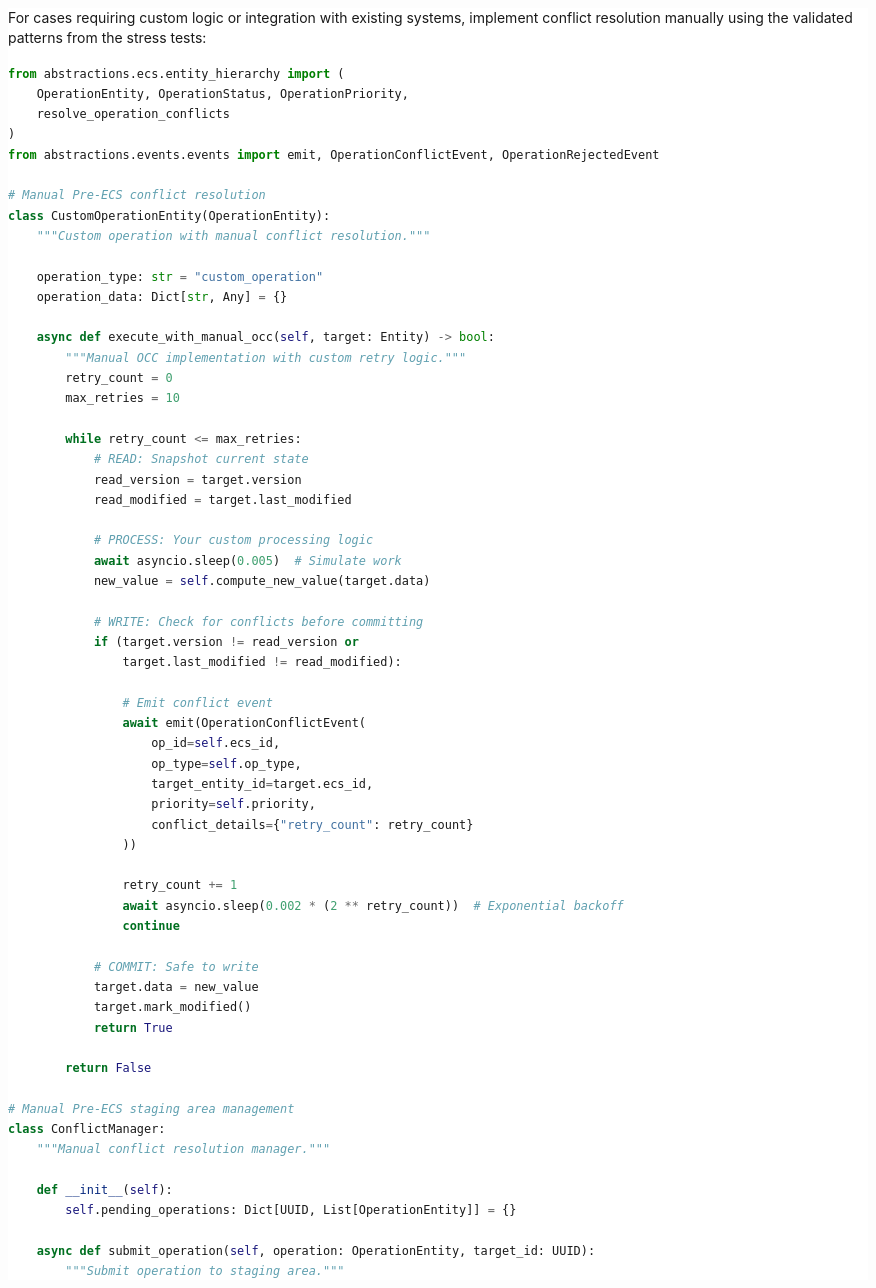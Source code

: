 For cases requiring custom logic or integration with existing systems, implement conflict resolution manually using the validated patterns from the stress tests:

```python
from abstractions.ecs.entity_hierarchy import (
    OperationEntity, OperationStatus, OperationPriority,
    resolve_operation_conflicts
)
from abstractions.events.events import emit, OperationConflictEvent, OperationRejectedEvent

# Manual Pre-ECS conflict resolution
class CustomOperationEntity(OperationEntity):
    """Custom operation with manual conflict resolution."""
    
    operation_type: str = "custom_operation"
    operation_data: Dict[str, Any] = {}
    
    async def execute_with_manual_occ(self, target: Entity) -> bool:
        """Manual OCC implementation with custom retry logic."""
        retry_count = 0
        max_retries = 10
        
        while retry_count <= max_retries:
            # READ: Snapshot current state
            read_version = target.version
            read_modified = target.last_modified
            
            # PROCESS: Your custom processing logic
            await asyncio.sleep(0.005)  # Simulate work
            new_value = self.compute_new_value(target.data)
            
            # WRITE: Check for conflicts before committing
            if (target.version != read_version or 
                target.last_modified != read_modified):
                
                # Emit conflict event
                await emit(OperationConflictEvent(
                    op_id=self.ecs_id,
                    op_type=self.op_type,
                    target_entity_id=target.ecs_id,
                    priority=self.priority,
                    conflict_details={"retry_count": retry_count}
                ))
                
                retry_count += 1
                await asyncio.sleep(0.002 * (2 ** retry_count))  # Exponential backoff
                continue
            
            # COMMIT: Safe to write
            target.data = new_value
            target.mark_modified()
            return True
        
        return False

# Manual Pre-ECS staging area management
class ConflictManager:
    """Manual conflict resolution manager."""
    
    def __init__(self):
        self.pending_operations: Dict[UUID, List[OperationEntity]] = {}
    
    async def submit_operation(self, operation: OperationEntity, target_id: UUID):
        """Submit operation to staging area."""
```
